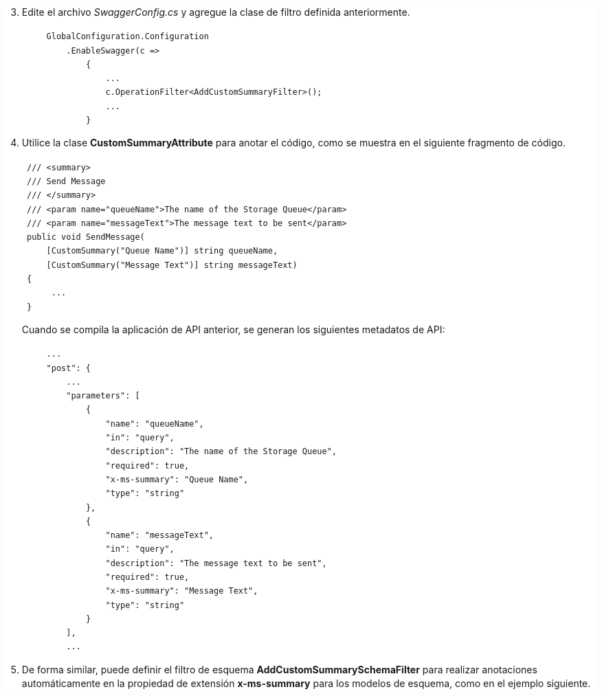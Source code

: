 3. Edite el archivo *SwaggerConfig.cs* y agregue la clase de filtro definida anteriormente.


            GlobalConfiguration.Configuration
                .EnableSwagger(c =>
                    {
                        ...
                        c.OperationFilter<AddCustomSummaryFilter>();
                        ...
                    }

4. Utilice la clase **CustomSummaryAttribute** para anotar el código, como se muestra en el siguiente fragmento de código.

        /// <summary>
        /// Send Message
        /// </summary>
        /// <param name="queueName">The name of the Storage Queue</param>
        /// <param name="messageText">The message text to be sent</param>
        public void SendMessage(
            [CustomSummary("Queue Name")] string queueName,
            [CustomSummary("Message Text")] string messageText)
        {
             ...
        }

	Cuando se compila la aplicación de API anterior, se generan los siguientes metadatos de API:


			...
            "post": {
                ...
                "parameters": [
                    {
                        "name": "queueName",
                        "in": "query",
                        "description": "The name of the Storage Queue",
                        "required": true,
                        "x-ms-summary": "Queue Name",
                        "type": "string"
                    },
                    {
                        "name": "messageText",
                        "in": "query",
                        "description": "The message text to be sent",
                        "required": true,
                        "x-ms-summary": "Message Text",
                        "type": "string"
                    }
                ],
                ...

5. De forma similar, puede definir el filtro de esquema **AddCustomSummarySchemaFilter** para realizar anotaciones automáticamente en la propiedad de extensión **x-ms-summary** para los modelos de esquema, como en el ejemplo siguiente.
